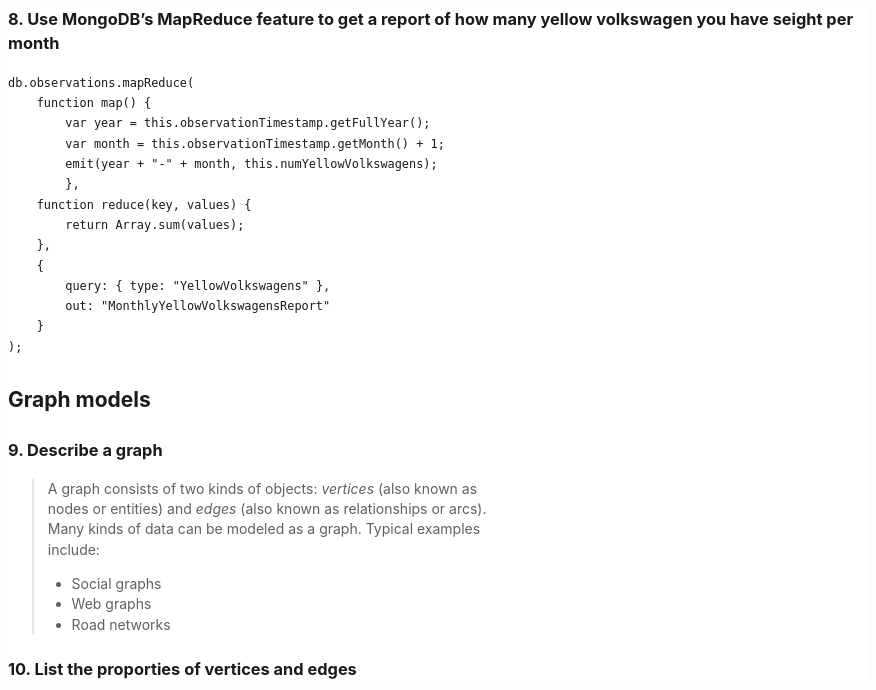 </code></pre>
<h3 id="use-mongodbs-mapreduce-feature-to-get-a-report-of-how-many-yellow-volkswagen-you-have-seight-per-month">8. Use MongoDB’s MapReduce feature to get a report of how many yellow volkswagen you have seight per month</h3>
<pre class=" language-json"><code class="prism  language-json">db<span class="token punctuation">.</span>observations<span class="token punctuation">.</span><span class="token function">mapReduce</span><span class="token punctuation">(</span> 
	<span class="token keyword">function</span> <span class="token function">map</span><span class="token punctuation">(</span><span class="token punctuation">)</span> <span class="token punctuation">{</span> 
		<span class="token keyword">var</span> year <span class="token operator">=</span> <span class="token keyword">this</span><span class="token punctuation">.</span>observationTimestamp<span class="token punctuation">.</span><span class="token function">getFullYear</span><span class="token punctuation">(</span><span class="token punctuation">)</span><span class="token punctuation">;</span> 	
		<span class="token keyword">var</span> month <span class="token operator">=</span> <span class="token keyword">this</span><span class="token punctuation">.</span>observationTimestamp<span class="token punctuation">.</span><span class="token function">getMonth</span><span class="token punctuation">(</span><span class="token punctuation">)</span> <span class="token operator">+</span> <span class="token number">1</span><span class="token punctuation">;</span> 
		<span class="token function">emit</span><span class="token punctuation">(</span>year <span class="token operator">+</span> <span class="token string">"-"</span> <span class="token operator">+</span> month<span class="token punctuation">,</span> <span class="token keyword">this</span><span class="token punctuation">.</span>numYellowVolkswagens<span class="token punctuation">)</span><span class="token punctuation">;</span> 
		<span class="token punctuation">}</span><span class="token punctuation">,</span> 
	<span class="token keyword">function</span> <span class="token function">reduce</span><span class="token punctuation">(</span>key<span class="token punctuation">,</span> values<span class="token punctuation">)</span> <span class="token punctuation">{</span> 
		<span class="token keyword">return</span> Array<span class="token punctuation">.</span><span class="token function">sum</span><span class="token punctuation">(</span>values<span class="token punctuation">)</span><span class="token punctuation">;</span> 
	<span class="token punctuation">}</span><span class="token punctuation">,</span> 
	<span class="token punctuation">{</span> 
		query<span class="token punctuation">:</span> <span class="token punctuation">{</span> type<span class="token punctuation">:</span> <span class="token string">"YellowVolkswagens"</span> <span class="token punctuation">}</span><span class="token punctuation">,</span> 
		out<span class="token punctuation">:</span> <span class="token string">"MonthlyYellowVolkswagensReport"</span> 
	<span class="token punctuation">}</span>
<span class="token punctuation">)</span><span class="token punctuation">;</span>
</code></pre>
<h2 id="graph-models">Graph models</h2>
<h3 id="describe-a-graph">9. Describe a graph</h3>
<blockquote>
<p>A graph consists of two kinds of objects: <em>vertices</em> (also known as<br>
nodes or entities) and <em>edges</em> (also known as relationships or arcs).<br>
Many kinds of data can be modeled as a graph. Typical examples<br>
include:</p>
<ul>
<li>Social graphs</li>
<li>Web graphs</li>
<li>Road networks</li>
</ul>
</blockquote>
<h3 id="list-the-proporties-of-vertices-and-edges">10. List the proporties of vertices and edges</h3>
